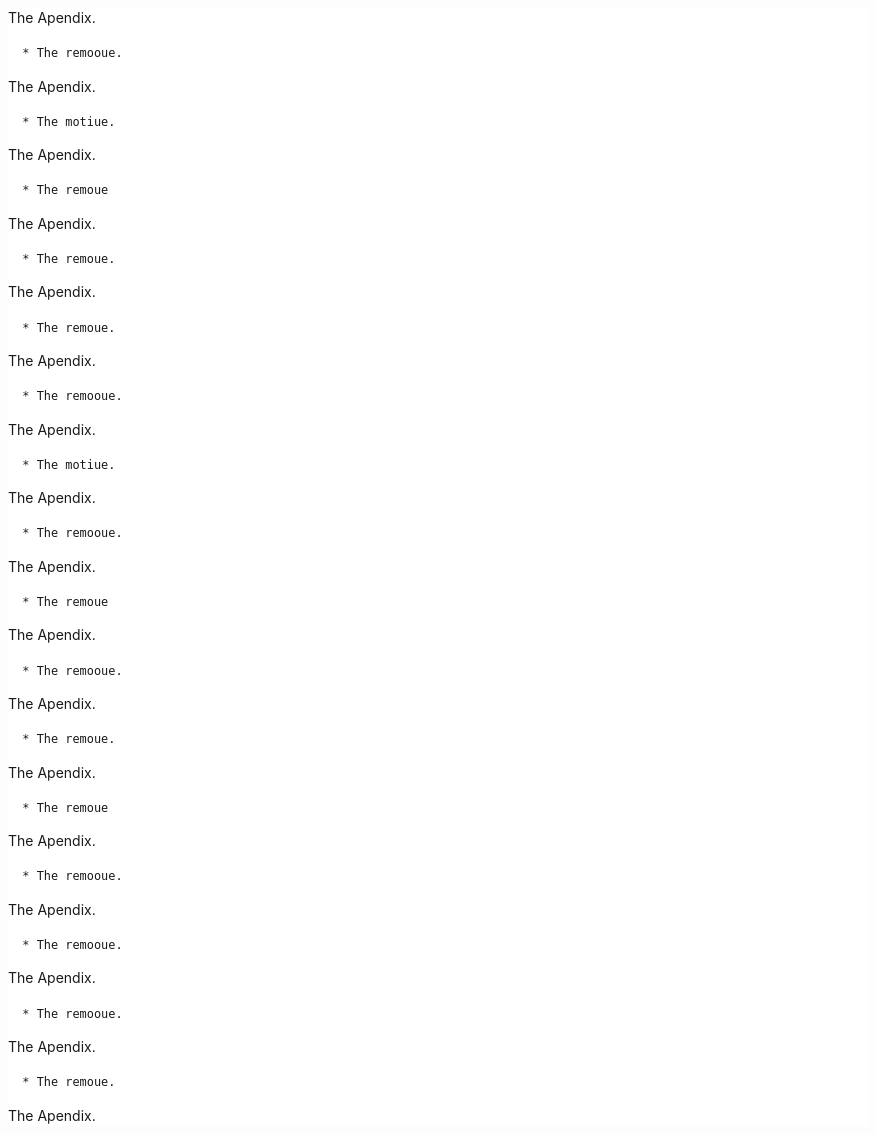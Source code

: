 The Apendix.

      * The remooue.

The Apendix.

      * The motiue.

The Apendix.

      * The remoue

The Apendix.

      * The remoue.

The Apendix.

      * The remoue.

The Apendix.

      * The remooue.

The Apendix.

      * The motiue.

The Apendix.

      * The remooue.

The Apendix.

      * The remoue

The Apendix.

      * The remooue.

The Apendix.

      * The remoue.

The Apendix.

      * The remoue

The Apendix.

      * The remooue.

The Apendix.

      * The remooue.

The Apendix.

      * The remooue.

The Apendix.

      * The remoue.

The Apendix.
